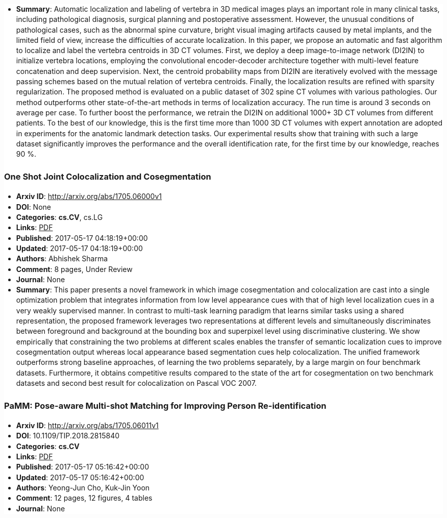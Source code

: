 - **Summary**: Automatic localization and labeling of vertebra in 3D medical images plays an important role in many clinical tasks, including pathological diagnosis, surgical planning and postoperative assessment. However, the unusual conditions of pathological cases, such as the abnormal spine curvature, bright visual imaging artifacts caused by metal implants, and the limited field of view, increase the difficulties of accurate localization. In this paper, we propose an automatic and fast algorithm to localize and label the vertebra centroids in 3D CT volumes. First, we deploy a deep image-to-image network (DI2IN) to initialize vertebra locations, employing the convolutional encoder-decoder architecture together with multi-level feature concatenation and deep supervision. Next, the centroid probability maps from DI2IN are iteratively evolved with the message passing schemes based on the mutual relation of vertebra centroids. Finally, the localization results are refined with sparsity regularization. The proposed method is evaluated on a public dataset of 302 spine CT volumes with various pathologies. Our method outperforms other state-of-the-art methods in terms of localization accuracy. The run time is around 3 seconds on average per case. To further boost the performance, we retrain the DI2IN on additional 1000+ 3D CT volumes from different patients. To the best of our knowledge, this is the first time more than 1000 3D CT volumes with expert annotation are adopted in experiments for the anatomic landmark detection tasks. Our experimental results show that training with such a large dataset significantly improves the performance and the overall identification rate, for the first time by our knowledge, reaches 90 %.



### One Shot Joint Colocalization and Cosegmentation
- **Arxiv ID**: http://arxiv.org/abs/1705.06000v1
- **DOI**: None
- **Categories**: **cs.CV**, cs.LG
- **Links**: [PDF](http://arxiv.org/pdf/1705.06000v1)
- **Published**: 2017-05-17 04:18:19+00:00
- **Updated**: 2017-05-17 04:18:19+00:00
- **Authors**: Abhishek Sharma
- **Comment**: 8 pages, Under Review
- **Journal**: None
- **Summary**: This paper presents a novel framework in which image cosegmentation and colocalization are cast into a single optimization problem that integrates information from low level appearance cues with that of high level localization cues in a very weakly supervised manner. In contrast to multi-task learning paradigm that learns similar tasks using a shared representation, the proposed framework leverages two representations at different levels and simultaneously discriminates between foreground and background at the bounding box and superpixel level using discriminative clustering. We show empirically that constraining the two problems at different scales enables the transfer of semantic localization cues to improve cosegmentation output whereas local appearance based segmentation cues help colocalization. The unified framework outperforms strong baseline approaches, of learning the two problems separately, by a large margin on four benchmark datasets. Furthermore, it obtains competitive results compared to the state of the art for cosegmentation on two benchmark datasets and second best result for colocalization on Pascal VOC 2007.



### PaMM: Pose-aware Multi-shot Matching for Improving Person Re-identification
- **Arxiv ID**: http://arxiv.org/abs/1705.06011v1
- **DOI**: 10.1109/TIP.2018.2815840
- **Categories**: **cs.CV**
- **Links**: [PDF](http://arxiv.org/pdf/1705.06011v1)
- **Published**: 2017-05-17 05:16:42+00:00
- **Updated**: 2017-05-17 05:16:42+00:00
- **Authors**: Yeong-Jun Cho, Kuk-Jin Yoon
- **Comment**: 12 pages, 12 figures, 4 tables
- **Journal**: None
